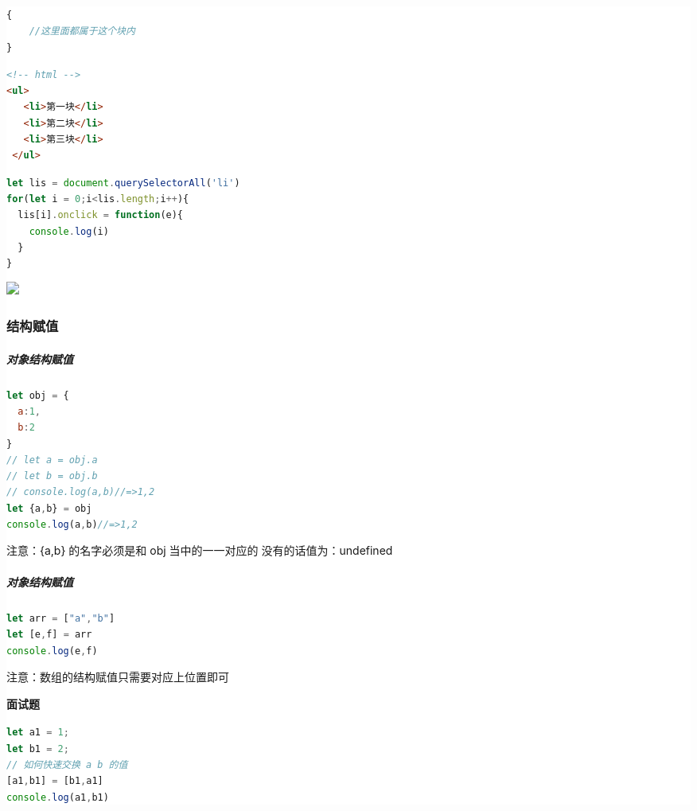 ```js
{
	//这里面都属于这个块内
}
```

```html
<!-- html -->
<ul>
   <li>第一块</li>
   <li>第二块</li>
   <li>第三块</li>
 </ul>
```

```js
let lis = document.querySelectorAll('li')
for(let i = 0;i<lis.length;i++){
  lis[i].onclick = function(e){
  	console.log(i)
  }
}
```

![](https://cdn.jsdelivr.net/gh/duogongneng/MyBlogImg@master/imgSep-16-2020%2020-40-04.gif)

### 结构赋值

##### 对象结构赋值

```js
let obj = {
  a:1,
  b:2
}
// let a = obj.a
// let b = obj.b
// console.log(a,b)//=>1,2
let {a,b} = obj 
console.log(a,b)//=>1,2
```

注意：{a,b} 的名字必须是和 obj 当中的一一对应的 没有的话值为：undefined

##### 对象结构赋值

```js
let arr = ["a","b"]
let [e,f] = arr
console.log(e,f)
```

注意：数组的结构赋值只需要对应上位置即可

**面试题**

```js
let a1 = 1;
let b1 = 2;
// 如何快速交换 a b 的值
[a1,b1] = [b1,a1]
console.log(a1,b1)
```
